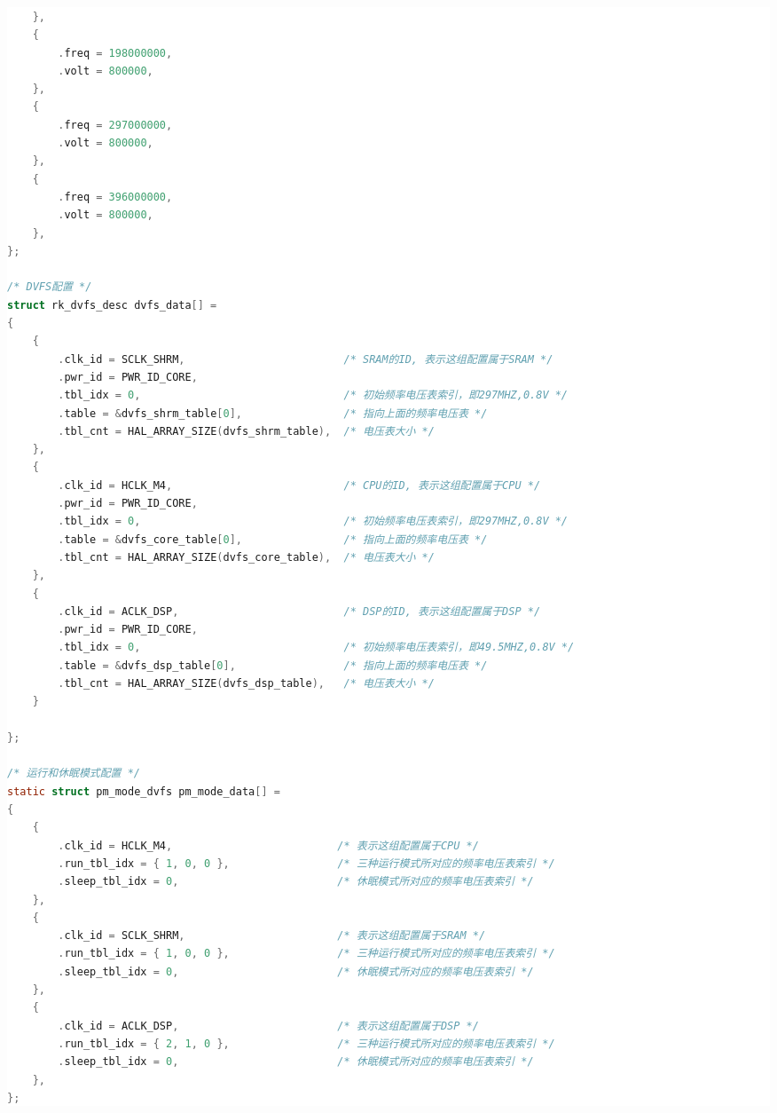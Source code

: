 ```c
    },
    {
        .freq = 198000000,
        .volt = 800000,
    },
    {
        .freq = 297000000,
        .volt = 800000,
    },
    {
        .freq = 396000000,
        .volt = 800000,
    },
};

/* DVFS配置 */
struct rk_dvfs_desc dvfs_data[] =
{
    {
        .clk_id = SCLK_SHRM,                         /* SRAM的ID, 表示这组配置属于SRAM */
        .pwr_id = PWR_ID_CORE,
        .tbl_idx = 0,                                /* 初始频率电压表索引，即297MHZ,0.8V */
        .table = &dvfs_shrm_table[0],                /* 指向上面的频率电压表 */
        .tbl_cnt = HAL_ARRAY_SIZE(dvfs_shrm_table),  /* 电压表大小 */
    },
    {
        .clk_id = HCLK_M4,                           /* CPU的ID, 表示这组配置属于CPU */
        .pwr_id = PWR_ID_CORE,
        .tbl_idx = 0,                                /* 初始频率电压表索引，即297MHZ,0.8V */
        .table = &dvfs_core_table[0],                /* 指向上面的频率电压表 */
        .tbl_cnt = HAL_ARRAY_SIZE(dvfs_core_table),  /* 电压表大小 */
    },
    {
        .clk_id = ACLK_DSP,                          /* DSP的ID, 表示这组配置属于DSP */
        .pwr_id = PWR_ID_CORE,
        .tbl_idx = 0,                                /* 初始频率电压表索引，即49.5MHZ,0.8V */
        .table = &dvfs_dsp_table[0],                 /* 指向上面的频率电压表 */
        .tbl_cnt = HAL_ARRAY_SIZE(dvfs_dsp_table),   /* 电压表大小 */
    }

};

/* 运行和休眠模式配置 */
static struct pm_mode_dvfs pm_mode_data[] =
{
    {
        .clk_id = HCLK_M4,                          /* 表示这组配置属于CPU */
        .run_tbl_idx = { 1, 0, 0 },                 /* 三种运行模式所对应的频率电压表索引 */
        .sleep_tbl_idx = 0,                         /* 休眠模式所对应的频率电压表索引 */
    },
    {
        .clk_id = SCLK_SHRM,                        /* 表示这组配置属于SRAM */
        .run_tbl_idx = { 1, 0, 0 },                 /* 三种运行模式所对应的频率电压表索引 */
        .sleep_tbl_idx = 0,                         /* 休眠模式所对应的频率电压表索引 */
    },
    {
        .clk_id = ACLK_DSP,                         /* 表示这组配置属于DSP */
        .run_tbl_idx = { 2, 1, 0 },                 /* 三种运行模式所对应的频率电压表索引 */
        .sleep_tbl_idx = 0,                         /* 休眠模式所对应的频率电压表索引 */
    },
};
```
